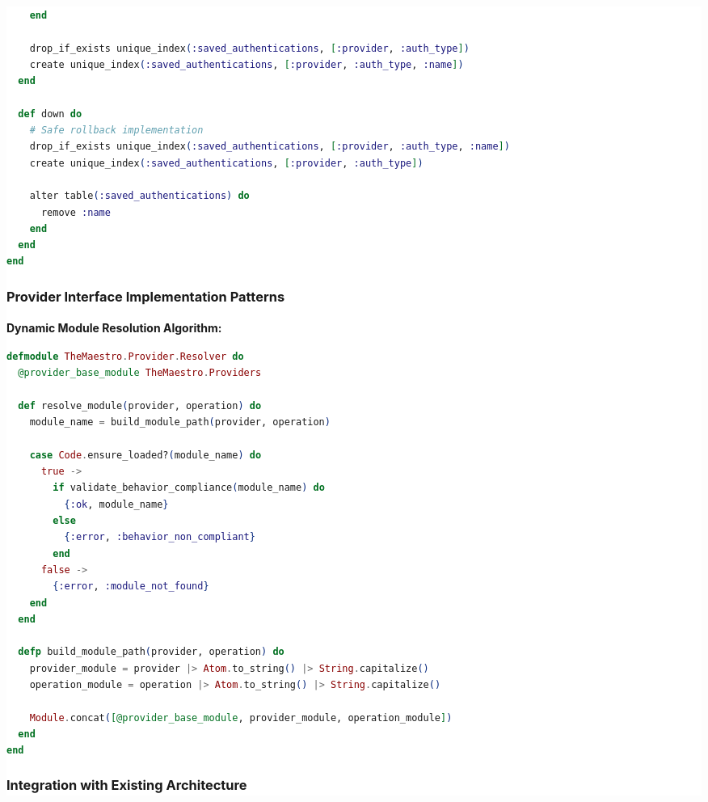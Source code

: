 ```elixir
    end
    
    drop_if_exists unique_index(:saved_authentications, [:provider, :auth_type])
    create unique_index(:saved_authentications, [:provider, :auth_type, :name])
  end
  
  def down do
    # Safe rollback implementation
    drop_if_exists unique_index(:saved_authentications, [:provider, :auth_type, :name])
    create unique_index(:saved_authentications, [:provider, :auth_type])
    
    alter table(:saved_authentications) do
      remove :name
    end
  end
end
```

### Provider Interface Implementation Patterns

**Dynamic Module Resolution Algorithm:**
```elixir
defmodule TheMaestro.Provider.Resolver do
  @provider_base_module TheMaestro.Providers
  
  def resolve_module(provider, operation) do
    module_name = build_module_path(provider, operation)
    
    case Code.ensure_loaded?(module_name) do
      true -> 
        if validate_behavior_compliance(module_name) do
          {:ok, module_name}
        else
          {:error, :behavior_non_compliant}
        end
      false -> 
        {:error, :module_not_found}
    end
  end
  
  defp build_module_path(provider, operation) do
    provider_module = provider |> Atom.to_string() |> String.capitalize()
    operation_module = operation |> Atom.to_string() |> String.capitalize()
    
    Module.concat([@provider_base_module, provider_module, operation_module])
  end
end
```

### Integration with Existing Architecture
